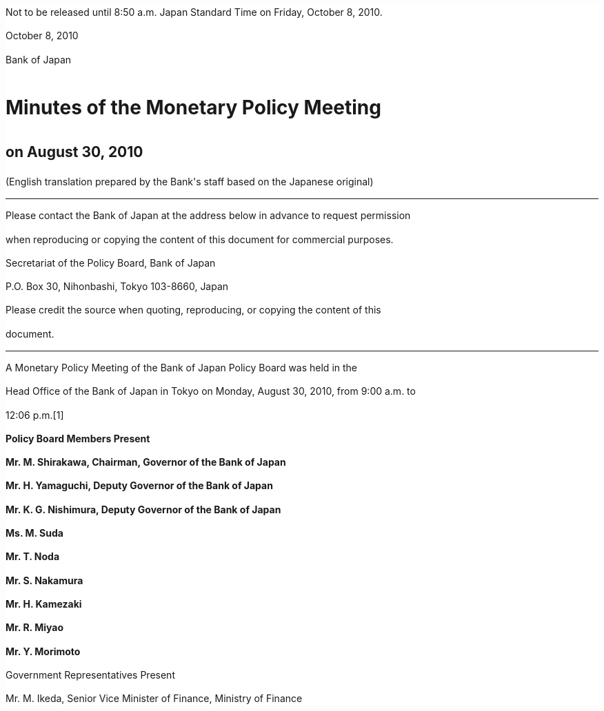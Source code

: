 Not to be released until 8:50 a.m.
Japan Standard Time on Friday,
October 8, 2010.

October 8, 2010

Bank of Japan

# Minutes of the Monetary Policy Meeting
## on August 30, 2010

(English translation prepared by the Bank's staff based on the Japanese original)


-----

Please contact the Bank of Japan at the address below in advance to request permission

when reproducing or copying the content of this document for commercial purposes.

Secretariat of the Policy Board, Bank of Japan

P.O. Box 30, Nihonbashi, Tokyo 103-8660, Japan

Please credit the source when quoting, reproducing, or copying the content of this

document.


-----

A Monetary Policy Meeting of the Bank of Japan Policy Board was held in the

Head Office of the Bank of Japan in Tokyo on Monday, August 30, 2010, from 9:00 a.m. to

12:06 p.m.[1]

**Policy Board Members Present**

**Mr. M. Shirakawa, Chairman, Governor of the Bank of Japan**

**Mr. H. Yamaguchi, Deputy Governor of the Bank of Japan**

**Mr. K. G. Nishimura, Deputy Governor of the Bank of Japan**

**Ms. M. Suda**

**Mr. T. Noda**

**Mr. S. Nakamura**

**Mr. H. Kamezaki**

**Mr. R. Miyao**

**Mr. Y. Morimoto**

Government Representatives Present

Mr. M. Ikeda, Senior Vice Minister of Finance, Ministry of Finance
